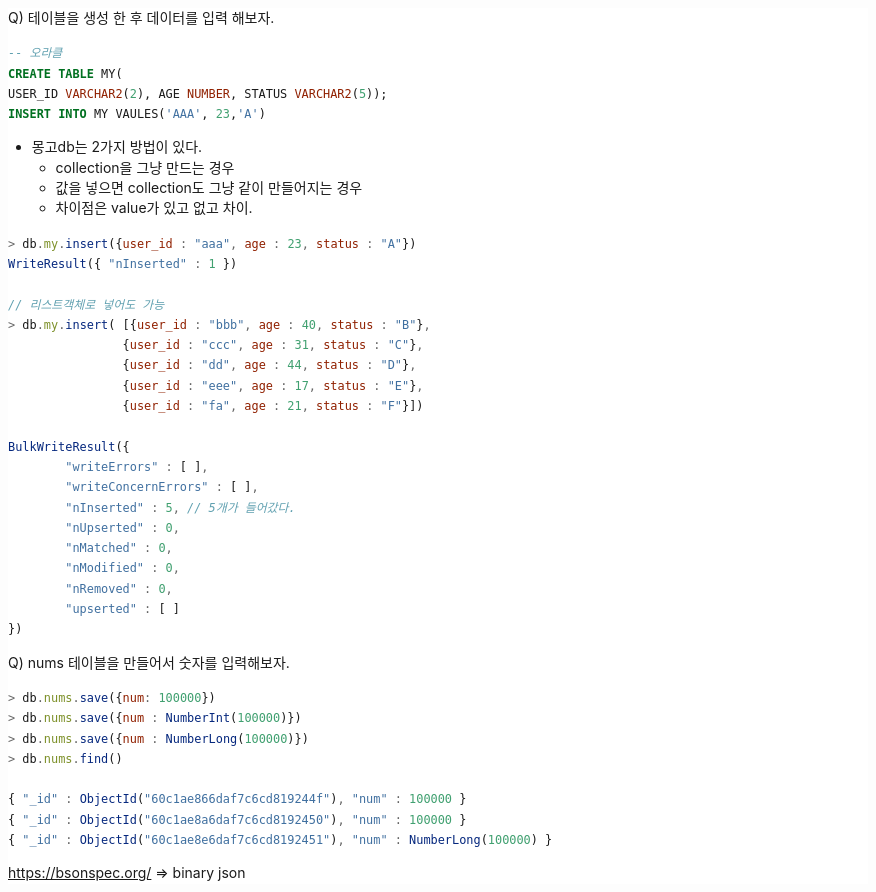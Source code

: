 

Q) 테이블을 생성 한 후 데이터를 입력 해보자.

```sql
-- 오라클
CREATE TABLE MY(
USER_ID VARCHAR2(2), AGE NUMBER, STATUS VARCHAR2(5));
INSERT INTO MY VAULES('AAA', 23,'A')
```

- 몽고db는 2가지 방법이 있다. 
  - collection을 그냥 만드는 경우
  - 값을 넣으면 collection도 그냥 같이 만들어지는 경우
  - 차이점은 value가 있고 없고 차이.

```javascript
> db.my.insert({user_id : "aaa", age : 23, status : "A"})
WriteResult({ "nInserted" : 1 })

// 리스트객체로 넣어도 가능
> db.my.insert( [{user_id : "bbb", age : 40, status : "B"}, 
				{user_id : "ccc", age : 31, status : "C"}, 
				{user_id : "dd", age : 44, status : "D"}, 
				{user_id : "eee", age : 17, status : "E"}, 
				{user_id : "fa", age : 21, status : "F"}])

BulkWriteResult({
        "writeErrors" : [ ],
        "writeConcernErrors" : [ ],
        "nInserted" : 5, // 5개가 들어갔다.
        "nUpserted" : 0,
        "nMatched" : 0,
        "nModified" : 0,
        "nRemoved" : 0,
        "upserted" : [ ]
})
```



Q) nums 테이블을 만들어서 숫자를 입력해보자.

```javascript
> db.nums.save({num: 100000})
> db.nums.save({num : NumberInt(100000)})
> db.nums.save({num : NumberLong(100000)})
> db.nums.find()

{ "_id" : ObjectId("60c1ae866daf7c6cd819244f"), "num" : 100000 }
{ "_id" : ObjectId("60c1ae8a6daf7c6cd8192450"), "num" : 100000 }
{ "_id" : ObjectId("60c1ae8e6daf7c6cd8192451"), "num" : NumberLong(100000) }

```

https://bsonspec.org/ => binary json
